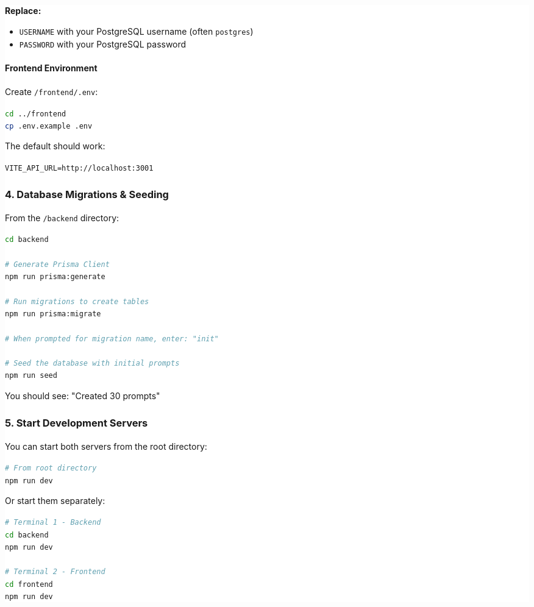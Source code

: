 **Replace:**
- `USERNAME` with your PostgreSQL username (often `postgres`)
- `PASSWORD` with your PostgreSQL password

#### Frontend Environment

Create `/frontend/.env`:

```bash
cd ../frontend
cp .env.example .env
```

The default should work:

```env
VITE_API_URL=http://localhost:3001
```

### 4. Database Migrations & Seeding

From the `/backend` directory:

```bash
cd backend

# Generate Prisma Client
npm run prisma:generate

# Run migrations to create tables
npm run prisma:migrate

# When prompted for migration name, enter: "init"

# Seed the database with initial prompts
npm run seed
```

You should see: "Created 30 prompts"

### 5. Start Development Servers

You can start both servers from the root directory:

```bash
# From root directory
npm run dev
```

Or start them separately:

```bash
# Terminal 1 - Backend
cd backend
npm run dev

# Terminal 2 - Frontend
cd frontend
npm run dev
```
